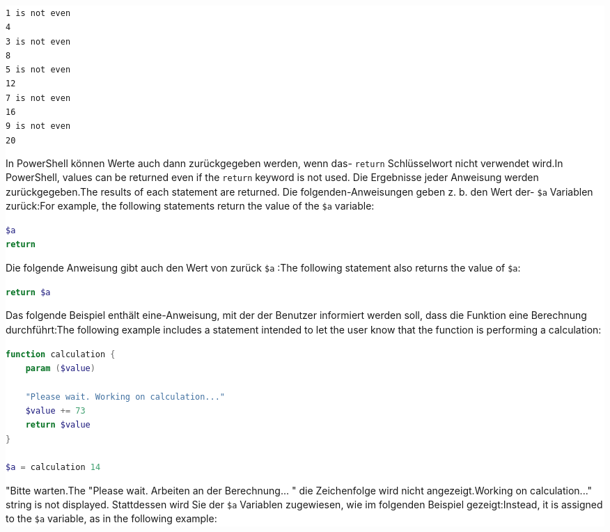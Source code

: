 ```output
1 is not even
4
3 is not even
8
5 is not even
12
7 is not even
16
9 is not even
20
```

<span data-ttu-id="eccdc-122">In PowerShell können Werte auch dann zurückgegeben werden, wenn das- `return` Schlüsselwort nicht verwendet wird.</span><span class="sxs-lookup"><span data-stu-id="eccdc-122">In PowerShell, values can be returned even if the `return` keyword is not used.</span></span>
<span data-ttu-id="eccdc-123">Die Ergebnisse jeder Anweisung werden zurückgegeben.</span><span class="sxs-lookup"><span data-stu-id="eccdc-123">The results of each statement are returned.</span></span> <span data-ttu-id="eccdc-124">Die folgenden-Anweisungen geben z. b. den Wert der- `$a` Variablen zurück:</span><span class="sxs-lookup"><span data-stu-id="eccdc-124">For example, the following statements return the value of the `$a` variable:</span></span>

```powershell
$a
return
```

<span data-ttu-id="eccdc-125">Die folgende Anweisung gibt auch den Wert von zurück `$a` :</span><span class="sxs-lookup"><span data-stu-id="eccdc-125">The following statement also returns the value of `$a`:</span></span>

```powershell
return $a
```

<span data-ttu-id="eccdc-126">Das folgende Beispiel enthält eine-Anweisung, mit der der Benutzer informiert werden soll, dass die Funktion eine Berechnung durchführt:</span><span class="sxs-lookup"><span data-stu-id="eccdc-126">The following example includes a statement intended to let the user know that the function is performing a calculation:</span></span>

```powershell
function calculation {
    param ($value)

    "Please wait. Working on calculation..."
    $value += 73
    return $value
}

$a = calculation 14
```

<span data-ttu-id="eccdc-127">"Bitte warten.</span><span class="sxs-lookup"><span data-stu-id="eccdc-127">The "Please wait.</span></span> <span data-ttu-id="eccdc-128">Arbeiten an der Berechnung... " die Zeichenfolge wird nicht angezeigt.</span><span class="sxs-lookup"><span data-stu-id="eccdc-128">Working on calculation..." string is not displayed.</span></span> <span data-ttu-id="eccdc-129">Stattdessen wird Sie der `$a` Variablen zugewiesen, wie im folgenden Beispiel gezeigt:</span><span class="sxs-lookup"><span data-stu-id="eccdc-129">Instead, it is assigned to the `$a` variable, as in the following example:</span></span>
